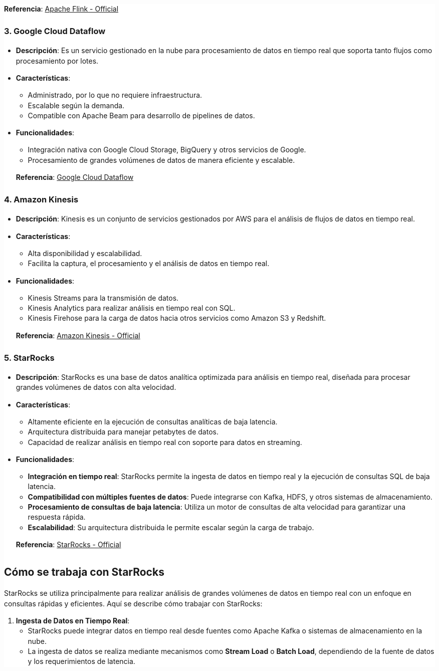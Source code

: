   **Referencia**: [Apache Flink - Official](https://flink.apache.org/)

### 3. Google Cloud Dataflow
- **Descripción**: Es un servicio gestionado en la nube para procesamiento de datos en tiempo real que soporta tanto flujos como procesamiento por lotes.
- **Características**:
  - Administrado, por lo que no requiere infraestructura.
  - Escalable según la demanda.
  - Compatible con Apache Beam para desarrollo de pipelines de datos.
- **Funcionalidades**:
  - Integración nativa con Google Cloud Storage, BigQuery y otros servicios de Google.
  - Procesamiento de grandes volúmenes de datos de manera eficiente y escalable.

  **Referencia**: [Google Cloud Dataflow](https://cloud.google.com/dataflow)

### 4. Amazon Kinesis
- **Descripción**: Kinesis es un conjunto de servicios gestionados por AWS para el análisis de flujos de datos en tiempo real.
- **Características**:
  - Alta disponibilidad y escalabilidad.
  - Facilita la captura, el procesamiento y el análisis de datos en tiempo real.
- **Funcionalidades**:
  - Kinesis Streams para la transmisión de datos.
  - Kinesis Analytics para realizar análisis en tiempo real con SQL.
  - Kinesis Firehose para la carga de datos hacia otros servicios como Amazon S3 y Redshift.

  **Referencia**: [Amazon Kinesis - Official](https://aws.amazon.com/kinesis/)

### 5. StarRocks
- **Descripción**: StarRocks es una base de datos analítica optimizada para análisis en tiempo real, diseñada para procesar grandes volúmenes de datos con alta velocidad.
- **Características**:
  - Altamente eficiente en la ejecución de consultas analíticas de baja latencia.
  - Arquitectura distribuida para manejar petabytes de datos.
  - Capacidad de realizar análisis en tiempo real con soporte para datos en streaming.
- **Funcionalidades**:
  - **Integración en tiempo real**: StarRocks permite la ingesta de datos en tiempo real y la ejecución de consultas SQL de baja latencia.
  - **Compatibilidad con múltiples fuentes de datos**: Puede integrarse con Kafka, HDFS, y otros sistemas de almacenamiento.
  - **Procesamiento de consultas de baja latencia**: Utiliza un motor de consultas de alta velocidad para garantizar una respuesta rápida.
  - **Escalabilidad**: Su arquitectura distribuida le permite escalar según la carga de trabajo.

  **Referencia**: [StarRocks - Official](https://www.starrocks.io/)

## Cómo se trabaja con StarRocks

StarRocks se utiliza principalmente para realizar análisis de grandes volúmenes de datos en tiempo real con un enfoque en consultas rápidas y eficientes. Aquí se describe cómo trabajar con StarRocks:

1. **Ingesta de Datos en Tiempo Real**:
   - StarRocks puede integrar datos en tiempo real desde fuentes como Apache Kafka o sistemas de almacenamiento en la nube.
   - La ingesta de datos se realiza mediante mecanismos como **Stream Load** o **Batch Load**, dependiendo de la fuente de datos y los requerimientos de latencia.
